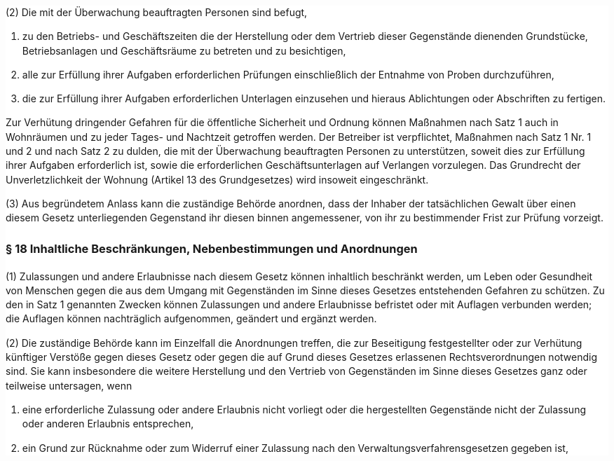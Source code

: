(2) Die mit der Überwachung beauftragten Personen sind befugt,

1.  zu den Betriebs- und Geschäftszeiten die der Herstellung oder dem
    Vertrieb dieser Gegenstände dienenden Grundstücke, Betriebsanlagen und
    Geschäftsräume zu betreten und zu besichtigen,


2.  alle zur Erfüllung ihrer Aufgaben erforderlichen Prüfungen
    einschließlich der Entnahme von Proben durchzuführen,


3.  die zur Erfüllung ihrer Aufgaben erforderlichen Unterlagen einzusehen
    und hieraus Ablichtungen oder Abschriften zu fertigen.



Zur Verhütung dringender Gefahren für die öffentliche Sicherheit und
Ordnung können Maßnahmen nach Satz 1 auch in Wohnräumen und zu jeder
Tages- und Nachtzeit getroffen werden. Der Betreiber ist verpflichtet,
Maßnahmen nach Satz 1 Nr. 1 und 2 und nach Satz 2 zu dulden, die mit
der Überwachung beauftragten Personen zu unterstützen, soweit dies zur
Erfüllung ihrer Aufgaben erforderlich ist, sowie die erforderlichen
Geschäftsunterlagen auf Verlangen vorzulegen. Das Grundrecht der
Unverletzlichkeit der Wohnung (Artikel 13 des Grundgesetzes) wird
insoweit eingeschränkt.

(3) Aus begründetem Anlass kann die zuständige Behörde anordnen, dass
der Inhaber der tatsächlichen Gewalt über einen diesem Gesetz
unterliegenden Gegenstand ihr diesen binnen angemessener, von ihr zu
bestimmender Frist zur Prüfung vorzeigt.


### § 18 Inhaltliche Beschränkungen, Nebenbestimmungen und Anordnungen

(1) Zulassungen und andere Erlaubnisse nach diesem Gesetz können
inhaltlich beschränkt werden, um Leben oder Gesundheit von Menschen
gegen die aus dem Umgang mit Gegenständen im Sinne dieses Gesetzes
entstehenden Gefahren zu schützen. Zu den in Satz 1 genannten Zwecken
können Zulassungen und andere Erlaubnisse befristet oder mit Auflagen
verbunden werden; die Auflagen können nachträglich aufgenommen,
geändert und ergänzt werden.

(2) Die zuständige Behörde kann im Einzelfall die Anordnungen treffen,
die zur Beseitigung festgestellter oder zur Verhütung künftiger
Verstöße gegen dieses Gesetz oder gegen die auf Grund dieses Gesetzes
erlassenen Rechtsverordnungen notwendig sind. Sie kann insbesondere
die weitere Herstellung und den Vertrieb von Gegenständen im Sinne
dieses Gesetzes ganz oder teilweise untersagen, wenn

1.  eine erforderliche Zulassung oder andere Erlaubnis nicht vorliegt oder
    die hergestellten Gegenstände nicht der Zulassung oder anderen
    Erlaubnis entsprechen,


2.  ein Grund zur Rücknahme oder zum Widerruf einer Zulassung nach den
    Verwaltungsverfahrensgesetzen gegeben ist,
